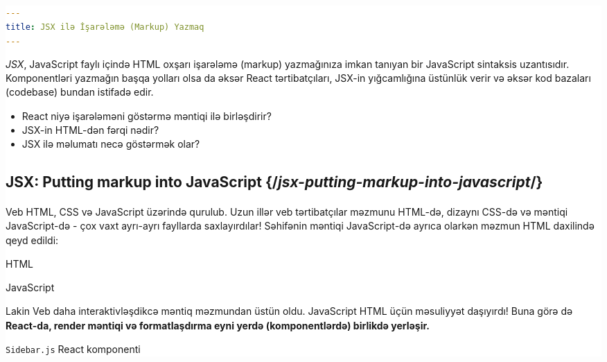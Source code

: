 ```yaml
---
title: JSX ilə İşarələmə (Markup) Yazmaq
---
```


<Intro>

*JSX*, JavaScript faylı içində HTML oxşarı işarələmə (markup) yazmağınıza imkan tanıyan bir JavaScript sintaksis uzantısıdır. Komponentləri yazmağın başqa yolları olsa da əksər React tərtibatçıları, JSX-in yığcamlığına üstünlük verir və əksər kod bazaları (codebase) bundan istifadə edir.

</Intro>

<YouWillLearn>

* React niyə işarələməni göstərmə məntiqi ilə birləşdirir?
* JSX-in HTML-dən fərqi nədir?
* JSX ilə məlumatı necə göstərmək olar?

</YouWillLearn>

## JSX: Putting markup into JavaScript {/*jsx-putting-markup-into-javascript*/}

Veb HTML, CSS və JavaScript üzərində qurulub. Uzun illər veb tərtibatçılar məzmunu HTML-də, dizaynı CSS-də və məntiqi JavaScript-də - çox vaxt ayrı-ayrı fayllarda saxlayırdılar! Səhifənin məntiqi JavaScript-də ayrıca olarkən məzmun HTML daxilində qeyd edildi:

<DiagramGroup>

<Diagram name="writing_jsx_html" height={237} width={325} alt="HTML markup with purple background and a div with two child tags: p and form. ">

HTML

</Diagram>

<Diagram name="writing_jsx_js" height={237} width={325} alt="Three JavaScript handlers with yellow background: onSubmit, onLogin, and onClick.">

JavaScript

</Diagram>

</DiagramGroup>

Lakin Veb daha interaktivləşdikcə məntiq məzmundan üstün oldu. JavaScript HTML üçün məsuliyyət daşıyırdı! Buna görə də **React-da, render məntiqi və formatlaşdırma eyni yerdə (komponentlərdə) birlikdə yerləşir.**

<DiagramGroup>

<Diagram name="writing_jsx_sidebar" height={330} width={325} alt="Əvvəlki HTML və JavaScript nümunələrini birləşdirən reaksiya komponenti. isLoggedIn funksiyasını çağıran sarı vurğulanmış bölmə Sidebar funksiyasıdır. Bənövşəyi rənglə vurğulanan funksiyanın içərisində əvvəlki p teqi və növbəti diaqramda göstərilən komponentə istinad edən Form teqi var.">

`Sidebar.js` React komponenti
